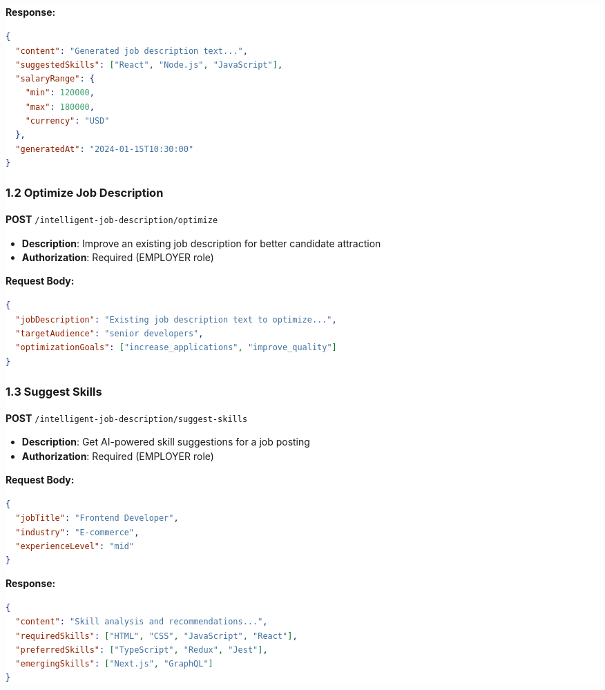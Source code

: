 **Response:**

```json
{
  "content": "Generated job description text...",
  "suggestedSkills": ["React", "Node.js", "JavaScript"],
  "salaryRange": {
    "min": 120000,
    "max": 180000,
    "currency": "USD"
  },
  "generatedAt": "2024-01-15T10:30:00"
}
```

### 1.2 Optimize Job Description

**POST** `/intelligent-job-description/optimize`

- **Description**: Improve an existing job description for better candidate attraction
- **Authorization**: Required (EMPLOYER role)

**Request Body:**

```json
{
  "jobDescription": "Existing job description text to optimize...",
  "targetAudience": "senior developers",
  "optimizationGoals": ["increase_applications", "improve_quality"]
}
```

### 1.3 Suggest Skills

**POST** `/intelligent-job-description/suggest-skills`

- **Description**: Get AI-powered skill suggestions for a job posting
- **Authorization**: Required (EMPLOYER role)

**Request Body:**

```json
{
  "jobTitle": "Frontend Developer",
  "industry": "E-commerce",
  "experienceLevel": "mid"
}
```

**Response:**

```json
{
  "content": "Skill analysis and recommendations...",
  "requiredSkills": ["HTML", "CSS", "JavaScript", "React"],
  "preferredSkills": ["TypeScript", "Redux", "Jest"],
  "emergingSkills": ["Next.js", "GraphQL"]
}
```
